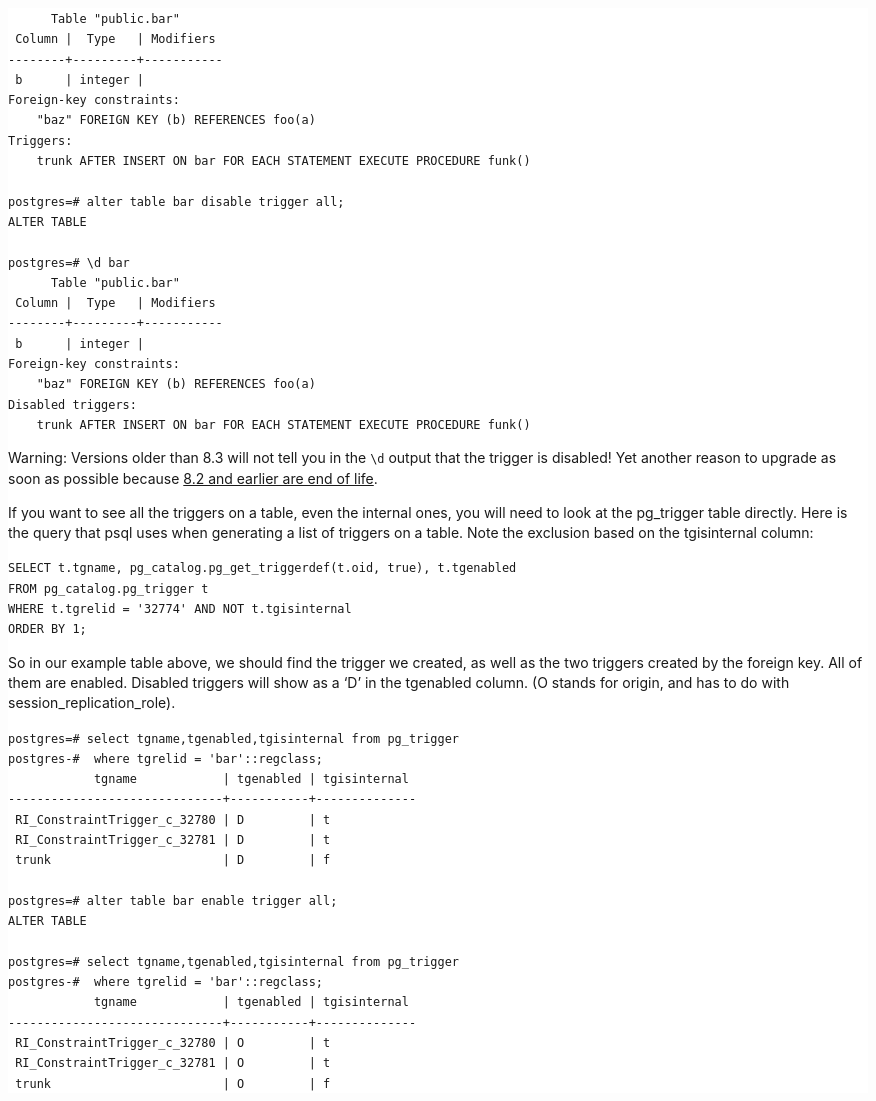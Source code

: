 ```nohighlight
      Table "public.bar"
 Column |  Type   | Modifiers 
--------+---------+-----------
 b      | integer | 
Foreign-key constraints:
    "baz" FOREIGN KEY (b) REFERENCES foo(a)
Triggers:
    trunk AFTER INSERT ON bar FOR EACH STATEMENT EXECUTE PROCEDURE funk()

postgres=# alter table bar disable trigger all;
ALTER TABLE

postgres=# \d bar
      Table "public.bar"
 Column |  Type   | Modifiers 
--------+---------+-----------
 b      | integer | 
Foreign-key constraints:
    "baz" FOREIGN KEY (b) REFERENCES foo(a)
Disabled triggers:
    trunk AFTER INSERT ON bar FOR EACH STATEMENT EXECUTE PROCEDURE funk()
```

Warning: Versions older than 8.3 will not tell you in the `\d` output 
that the trigger is disabled! Yet another reason to upgrade as soon 
as possible because 
[8.2 and earlier are end of life](https://www.postgresql.org/support/versioning/).

If you want to see all the triggers on a table, even the internal ones, 
you will need to look at the pg_trigger table directly. Here is the query 
that psql uses when generating a list of triggers on a table. Note the 
exclusion based on the tgisinternal column:

```nohighlight
SELECT t.tgname, pg_catalog.pg_get_triggerdef(t.oid, true), t.tgenabled
FROM pg_catalog.pg_trigger t
WHERE t.tgrelid = '32774' AND NOT t.tgisinternal
ORDER BY 1;
```

So in our example table above, we should find the trigger we created, as well as the 
two triggers created by the foreign key. All of them are enabled. Disabled 
triggers will show as a ‘D’ in the tgenabled column. (O stands for origin, 
and has to do with session_replication_role).

```nohighlight
postgres=# select tgname,tgenabled,tgisinternal from pg_trigger 
postgres-#  where tgrelid = 'bar'::regclass;
            tgname            | tgenabled | tgisinternal 
------------------------------+-----------+--------------
 RI_ConstraintTrigger_c_32780 | D         | t
 RI_ConstraintTrigger_c_32781 | D         | t
 trunk                        | D         | f

postgres=# alter table bar enable trigger all;
ALTER TABLE

postgres=# select tgname,tgenabled,tgisinternal from pg_trigger
postgres-#  where tgrelid = 'bar'::regclass;
            tgname            | tgenabled | tgisinternal 
------------------------------+-----------+--------------
 RI_ConstraintTrigger_c_32780 | O         | t
 RI_ConstraintTrigger_c_32781 | O         | t
 trunk                        | O         | f

```